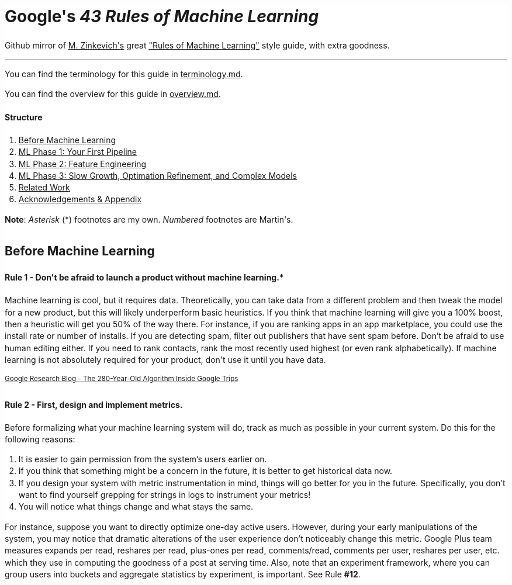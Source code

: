 # Google's *43 Rules of Machine Learning*

Github mirror of [M. Zinkevich's](http://martin.zinkevich.org/)  great ["Rules of Machine Learning"](http://martin.zinkevich.org/rules_of_ml/rules_of_ml.pdf) style guide, with extra goodness.

-----

You can find the terminology for this guide in [terminology.md](/terminology.md).

You can find the overview for this guide in [overview.md](/overview.md).

#### Structure

1. [Before Machine Learning](#before-machine-learning)
2. [ML Phase 1: Your First Pipeline](#your-first-pipeline)
3. [ML Phase 2: Feature Engineering](#feature-engineering)
4. [ML Phase 3: Slow Growth, Optimation Refinement, and Complex Models](#slow-growth-and-optimization-and-complex-models)
5. [Related Work](/related_work.md)
6. [Acknowledgements & Appendix](/acknowledgements_and_appendix.md)

**Note**: *Asterisk* (\*) footnotes are my own. *Numbered* footnotes are Martin's.

## Before Machine Learning

#### Rule 1 - Don't be afraid to launch a product without machine learning.*
Machine learning is cool, but it requires data. Theoretically, you can take data from a different problem and then tweak the model for a new product, but this will likely underperform basic heuristics. If you think that machine learning will give you a 100% boost, then a heuristic will get you 50% of the way there. For instance, if you are ranking apps in an app marketplace, you could use the install rate or number of installs. If you are detecting spam, filter out publishers that have sent spam before. Don’t be afraid to use human editing either. If you need to rank contacts, rank the most recently used highest (or even rank alphabetically). If machine learning is not absolutely required for your product, don't use it until you have data.

<sup>[Google Research Blog - The 280-Year-Old Algorithm Inside Google Trips](https://research.googleblog.com/2016/09/the-280-year-old-algorithm-inside.html?m=1)</sup>

#### Rule 2 - First, design and implement metrics.
Before formalizing what your machine learning system will do, track as much as possible in your current system. Do this for the following reasons:

1. It is easier to gain permission from the system’s users earlier on.
2. If you think that something might be a concern in the future, it is better to get historical
data now.
3. If you design your system with metric instrumentation in mind, things will go better for
you in the future. Specifically, you don’t want to find yourself grepping for strings in logs
to instrument your metrics!
4. You will notice what things change and what stays the same.

For instance, suppose you want to directly optimize one-­day active users. However, during your early manipulations of the system, you may notice that dramatic alterations of the user experience don’t noticeably change this metric.
Google Plus team measures expands per read, reshares per read, plus­-ones per read, comments/read, comments per user, reshares per user, etc. which they use in computing the goodness of a post at serving time. Also, note that an experiment framework, where you can group users into buckets and aggregate statistics by experiment, is important. See Rule **#12**.
